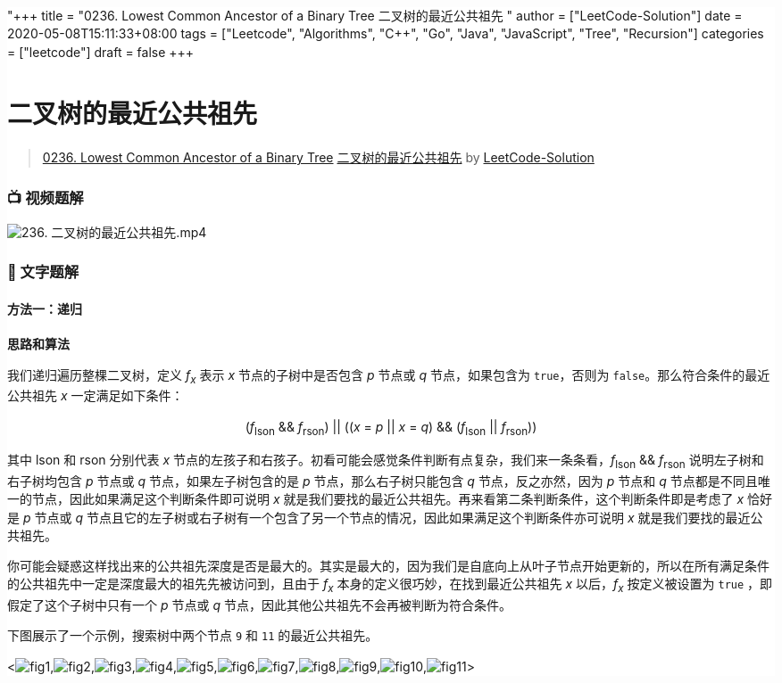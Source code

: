 "+++
title = "0236. Lowest Common Ancestor of a Binary Tree 二叉树的最近公共祖先 "
author = ["LeetCode-Solution"]
date = 2020-05-08T15:11:33+08:00
tags = ["Leetcode", "Algorithms", "C++", "Go", "Java", "JavaScript", "Tree", "Recursion"]
categories = ["leetcode"]
draft = false
+++

# 二叉树的最近公共祖先

> [0236. Lowest Common Ancestor of a Binary Tree](https://leetcode-cn.com/problems/lowest-common-ancestor-of-a-binary-tree/)
> [二叉树的最近公共祖先](https://leetcode-cn.com/problems/lowest-common-ancestor-of-a-binary-tree/solution/er-cha-shu-de-zui-jin-gong-gong-zu-xian-by-leetc-2/) by [LeetCode-Solution](https://leetcode-cn.com/u/leetcode-solution/)

### 📺 视频题解  
![236. 二叉树的最近公共祖先.mp4](6258a388-b9c6-486c-9d92-c09571d373a9)

### 📖 文字题解
#### 方法一：递归

**思路和算法**

我们递归遍历整棵二叉树，定义 $f_x$ 表示 $x$ 节点的子树中是否包含 $p$ 节点或 $q$ 节点，如果包含为 `true`，否则为 `false`。那么符合条件的最近公共祖先 $x$ 一定满足如下条件：

$$
(f_{\text{lson}}\ \&\&\ f_{\text{rson}})\ ||\ ((x\ =\ p\ ||\ x\ =\ q)\ \&\&\ (f_{\text{lson}}\ ||\ f_{\text{rson}}))
$$

其中 $\text{lson}$ 和 $\text{rson}$ 分别代表 $x$ 节点的左孩子和右孩子。初看可能会感觉条件判断有点复杂，我们来一条条看，$f_{\text{lson}}\ \&\&\ f_{\text{rson}}$ 说明左子树和右子树均包含 $p$ 节点或 $q$ 节点，如果左子树包含的是 $p$ 节点，那么右子树只能包含 $q$ 节点，反之亦然，因为 $p$ 节点和 $q$ 节点都是不同且唯一的节点，因此如果满足这个判断条件即可说明 $x$ 就是我们要找的最近公共祖先。再来看第二条判断条件，这个判断条件即是考虑了 $x$ 恰好是 $p$ 节点或 $q$ 节点且它的左子树或右子树有一个包含了另一个节点的情况，因此如果满足这个判断条件亦可说明 $x$ 就是我们要找的最近公共祖先。

你可能会疑惑这样找出来的公共祖先深度是否是最大的。其实是最大的，因为我们是自底向上从叶子节点开始更新的，所以在所有满足条件的公共祖先中一定是深度最大的祖先先被访问到，且由于 $f_x$ 本身的定义很巧妙，在找到最近公共祖先 $x$ 以后，$f_x$ 按定义被设置为 `true` ，即假定了这个子树中只有一个 $p$ 节点或 $q$ 节点，因此其他公共祖先不会再被判断为符合条件。

下图展示了一个示例，搜索树中两个节点 `9` 和 `11` 的最近公共祖先。

<![fig1](https://assets.leetcode-cn.com/solution-static/236/1.PNG),![fig2](https://assets.leetcode-cn.com/solution-static/236/2.PNG),![fig3](https://assets.leetcode-cn.com/solution-static/236/3.PNG),![fig4](https://assets.leetcode-cn.com/solution-static/236/4.PNG),![fig5](https://assets.leetcode-cn.com/solution-static/236/5.PNG),![fig6](https://assets.leetcode-cn.com/solution-static/236/6.PNG),![fig7](https://assets.leetcode-cn.com/solution-static/236/7.PNG),![fig8](https://assets.leetcode-cn.com/solution-static/236/8.PNG),![fig9](https://assets.leetcode-cn.com/solution-static/236/9.PNG),![fig10](https://assets.leetcode-cn.com/solution-static/236/10.PNG),![fig11](https://assets.leetcode-cn.com/solution-static/236/11.PNG)>
